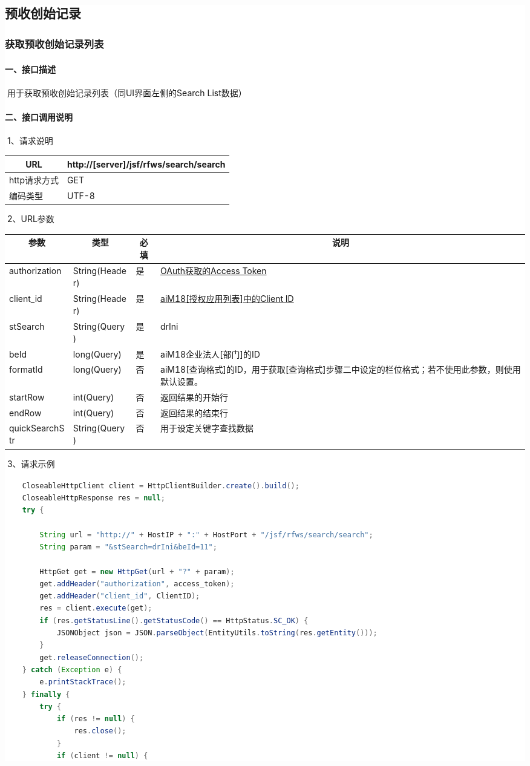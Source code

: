 





## 预收创始记录

### 获取预收创始记录列表

#### 一、接口描述

​		 用于获取预收创始记录列表（同UI界面左侧的Search List数据）

#### 二、接口调用说明

​		1、请求说明

| URL      | http://[server]/jsf/rfws/search/search |
| -------- | -------------------------------------- |
| http请求方式 | GET                                    |
| 编码类型     | UTF-8                                  |

​		2、URL参数

| 参数             | 类型             | 必填   | 说明                                       |
| -------------- | -------------- | ---- | ---------------------------------------- |
| authorization  | String(Header) | 是    | [OAuth获取的Access Token](/pages/jd4373/#获取访问令牌) |
| client_id      | String(Header) | 是    | [aiM18[授权应用列表]中的Client ID](/pages/jd4373/#注册应用程序) |
| stSearch       | String(Query)  | 是    | drIni                                    |
| beId           | long(Query)    | 是    | aiM18企业法人[部门]的ID                           |
| formatId       | long(Query)    | 否    | aiM18[查询格式]的ID，用于获取[查询格式]步骤二中设定的栏位格式；若不使用此参数，则使用默认设置。 |
| startRow       | int(Query)     | 否    | 返回结果的开始行                                 |
| endRow         | int(Query)     | 否    | 返回结果的结束行                                 |
| quickSearchStr | String(Query)  | 否    | 用于设定关键字查找数据                              |

​		3、请求示例

```java
	CloseableHttpClient client = HttpClientBuilder.create().build();
	CloseableHttpResponse res = null;
	try {

		String url = "http://" + HostIP + ":" + HostPort + "/jsf/rfws/search/search";
		String param = "&stSearch=drIni&beId=11";

		HttpGet get = new HttpGet(url + "?" + param);
		get.addHeader("authorization", access_token);
		get.addHeader("client_id", ClientID);
		res = client.execute(get);
		if (res.getStatusLine().getStatusCode() == HttpStatus.SC_OK) {
			JSONObject json = JSON.parseObject(EntityUtils.toString(res.getEntity()));
		}
		get.releaseConnection();
	} catch (Exception e) {
		e.printStackTrace();
	} finally {
		try {
			if (res != null) {
				res.close();
			}
			if (client != null) {
```